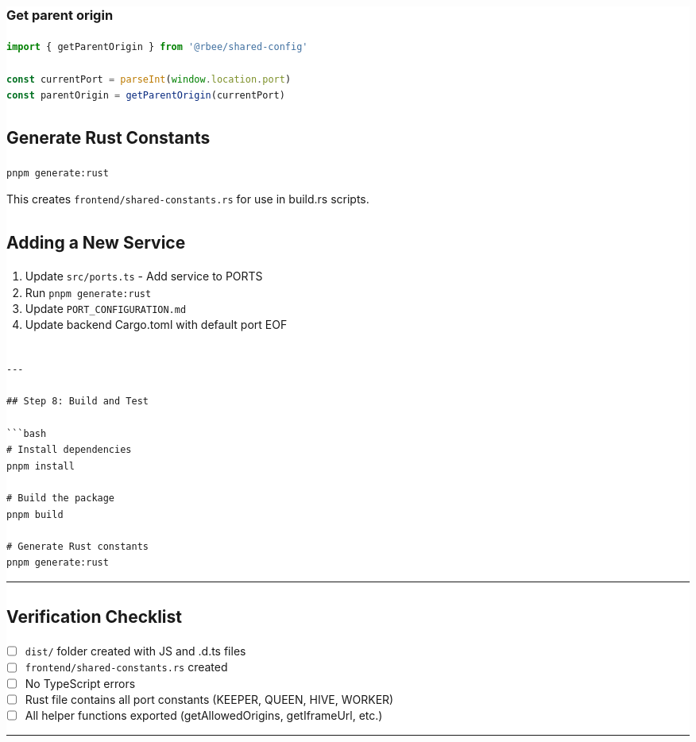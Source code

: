 ### Get parent origin

```typescript
import { getParentOrigin } from '@rbee/shared-config'

const currentPort = parseInt(window.location.port)
const parentOrigin = getParentOrigin(currentPort)
```

## Generate Rust Constants

```bash
pnpm generate:rust
```

This creates `frontend/shared-constants.rs` for use in build.rs scripts.

## Adding a New Service

1. Update `src/ports.ts` - Add service to PORTS
2. Run `pnpm generate:rust`
3. Update `PORT_CONFIGURATION.md`
4. Update backend Cargo.toml with default port
EOF
```

---

## Step 8: Build and Test

```bash
# Install dependencies
pnpm install

# Build the package
pnpm build

# Generate Rust constants
pnpm generate:rust
```

---

## Verification Checklist

- [ ] `dist/` folder created with JS and .d.ts files
- [ ] `frontend/shared-constants.rs` created
- [ ] No TypeScript errors
- [ ] Rust file contains all port constants (KEEPER, QUEEN, HIVE, WORKER)
- [ ] All helper functions exported (getAllowedOrigins, getIframeUrl, etc.)

---
